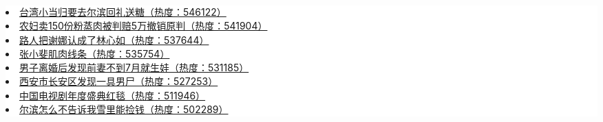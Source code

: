 <li>
<a href="https://s.weibo.com/weibo?q=%23%E5%8F%B0%E6%B9%BE%E5%B0%8F%E5%BD%93%E5%BD%92%E8%A6%81%E5%8E%BB%E5%B0%94%E6%BB%A8%E5%9B%9E%E7%A4%BC%E9%80%81%E7%B3%96%23" target="weibo">
台湾小当归要去尔滨回礼送糖（热度：546122）
</a>
</li>

<li>
<a href="https://s.weibo.com/weibo?q=%23%E5%86%9C%E5%A6%87%E5%8D%96150%E4%BB%BD%E7%B2%89%E8%92%B8%E8%82%89%E8%A2%AB%E5%88%A4%E8%B5%945%E4%B8%87%E6%92%A4%E9%94%80%E5%8E%9F%E5%88%A4%23" target="weibo">
农妇卖150份粉蒸肉被判赔5万撤销原判（热度：541904）
</a>
</li>

<li>
<a href="https://s.weibo.com/weibo?q=%23%E8%B7%AF%E4%BA%BA%E6%8A%8A%E8%B0%A2%E5%A8%9C%E8%AE%A4%E6%88%90%E4%BA%86%E6%9E%97%E5%BF%83%E5%A6%82%23" target="weibo">
路人把谢娜认成了林心如（热度：537644）
</a>
</li>

<li>
<a href="https://s.weibo.com/weibo?q=%23%E5%BC%A0%E5%B0%8F%E6%96%90%E8%82%8C%E8%82%89%E7%BA%BF%E6%9D%A1%23" target="weibo">
张小斐肌肉线条（热度：535754）
</a>
</li>

<li>
<a href="https://s.weibo.com/weibo?q=%23%E7%94%B7%E5%AD%90%E7%A6%BB%E5%A9%9A%E5%90%8E%E5%8F%91%E7%8E%B0%E5%89%8D%E5%A6%BB%E4%B8%8D%E5%88%B07%E6%9C%88%E5%B0%B1%E7%94%9F%E5%A8%83%23" target="weibo">
男子离婚后发现前妻不到7月就生娃（热度：531185）
</a>
</li>

<li>
<a href="https://s.weibo.com/weibo?q=%23%E8%A5%BF%E5%AE%89%E5%B8%82%E9%95%BF%E5%AE%89%E5%8C%BA%E5%8F%91%E7%8E%B0%E4%B8%80%E5%85%B7%E7%94%B7%E5%B0%B8%23" target="weibo">
西安市长安区发现一具男尸（热度：527253）
</a>
</li>

<li>
<a href="https://s.weibo.com/weibo?q=%23%E4%B8%AD%E5%9B%BD%E7%94%B5%E8%A7%86%E5%89%A7%E5%B9%B4%E5%BA%A6%E7%9B%9B%E5%85%B8%E7%BA%A2%E6%AF%AF%23" target="weibo">
中国电视剧年度盛典红毯（热度：511946）
</a>
</li>

<li>
<a href="https://s.weibo.com/weibo?q=%23%E5%B0%94%E6%BB%A8%E6%80%8E%E4%B9%88%E4%B8%8D%E5%91%8A%E8%AF%89%E6%88%91%E9%9B%AA%E9%87%8C%E8%83%BD%E6%8D%A1%E9%92%B1%23" target="weibo">
尔滨怎么不告诉我雪里能捡钱（热度：502289）
</a>
</li>

